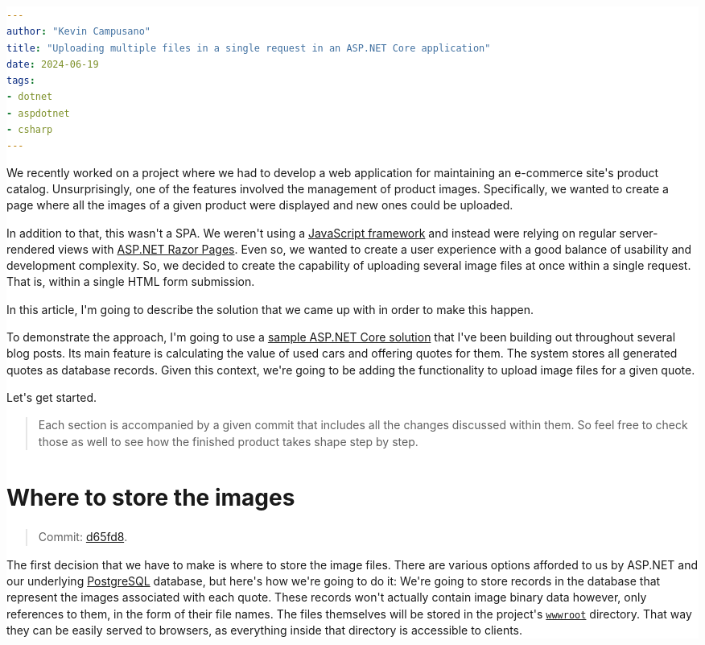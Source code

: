 ```yaml
---
author: "Kevin Campusano"
title: "Uploading multiple files in a single request in an ASP.NET Core application"
date: 2024-06-19
tags:
- dotnet
- aspdotnet
- csharp
---
```


We recently worked on a project where we had to develop a web application for maintaining an e-commerce site's product catalog. Unsurprisingly, one of the features involved the management of product images. Specifically, we wanted to create a page where all the images of a given product were displayed and new ones could be uploaded.

In addition to that, this wasn't a SPA. We weren't using a [JavaScript framework](https://developer.mozilla.org/en-US/docs/Learn/Tools_and_testing/Client-side_JavaScript_frameworks) and instead were relying on regular server-rendered views with [ASP.NET Razor Pages](https://learn.microsoft.com/en-us/aspnet/core/razor-pages/?view=aspnetcore-8.0&tabs=visual-studio). Even so, we wanted to create a user experience with a good balance of usability and development complexity. So, we decided to create the capability of uploading several image files at once within a single request. That is, within a single HTML form submission.

In this article, I'm going to describe the solution that we came up with in order to make this happen.

To demonstrate the approach, I'm going to use a [sample ASP.NET Core solution](https://github.com/megakevin/end-point-blog-dotnet-8-demo) that I've been building out throughout several blog posts. Its main feature is calculating the value of used cars and offering quotes for them. The system stores all generated quotes as database records. Given this context, we're going to be adding the functionality to upload image files for a given quote.

Let's get started.

> Each section is accompanied by a given commit that includes all the changes discussed within them. So feel free to check those as well to see how the finished product takes shape step by step.

# Where to store the images

> Commit: [d65fd8](https://github.com/megakevin/end-point-blog-dotnet-8-demo/commit/d65fd8fa7f1b836c1245fb657aad5d11e667164e).


The first decision that we have to make is where to store the image files. There are various options afforded to us by ASP.NET and our underlying [PostgreSQL](https://www.postgresql.org/) database, but here's how we're going to do it: We're going to store records in the database that represent the images associated with each quote. These records won't actually contain image binary data however, only references to them, in the form of their file names. The files themselves will be stored in the project's [`wwwroot`](https://learn.microsoft.com/en-us/aspnet/core/fundamentals/static-files?view=aspnetcore-8.0) directory. That way they can be easily served to browsers, as everything inside that directory is accessible to clients.
